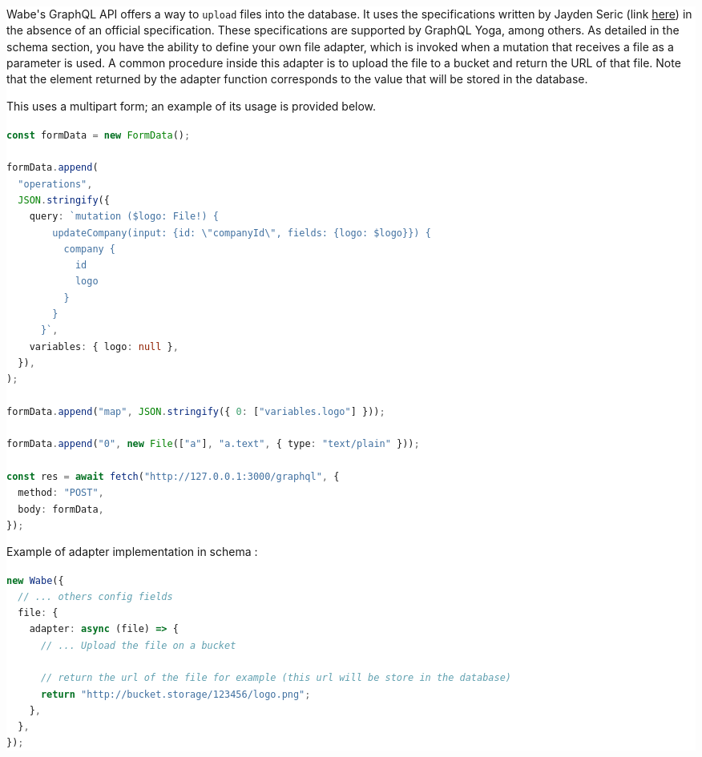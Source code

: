 Wabe's GraphQL API offers a way to `upload` files into the database. It uses the specifications written by Jayden Seric (link [here](https://github.com/jaydenseric/graphql-multipart-request-spec)) in the absence of an official specification. These specifications are supported by GraphQL Yoga, among others. As detailed in the schema section, you have the ability to define your own file adapter, which is invoked when a mutation that receives a file as a parameter is used. A common procedure inside this adapter is to upload the file to a bucket and return the URL of that file. Note that the element returned by the adapter function corresponds to the value that will be stored in the database.

This uses a multipart form; an example of its usage is provided below.

```ts
const formData = new FormData();

formData.append(
  "operations",
  JSON.stringify({
    query: `mutation ($logo: File!) {
        updateCompany(input: {id: \"companyId\", fields: {logo: $logo}}) {
          company {
            id
            logo
          }
        }
      }`,
    variables: { logo: null },
  }),
);

formData.append("map", JSON.stringify({ 0: ["variables.logo"] }));

formData.append("0", new File(["a"], "a.text", { type: "text/plain" }));

const res = await fetch("http://127.0.0.1:3000/graphql", {
  method: "POST",
  body: formData,
});
```

Example of adapter implementation in schema :

```ts
new Wabe({
  // ... others config fields
  file: {
    adapter: async (file) => {
      // ... Upload the file on a bucket

      // return the url of the file for example (this url will be store in the database)
      return "http://bucket.storage/123456/logo.png";
    },
  },
});
```

